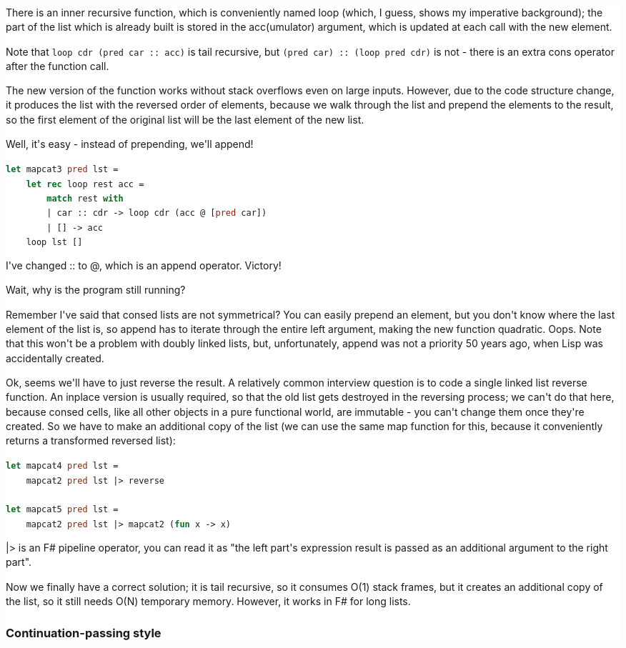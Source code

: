 There is an inner recursive function, which is conveniently named loop (which, I guess, shows my imperative background); the part of the list which is already built is stored in the acc(umulator) argument, which is updated at each call with the new element.

Note that `loop cdr (pred car :: acc)` is tail recursive, but `(pred car) :: (loop pred cdr)` is not - there is an extra cons operator after the function call.

The new version of the function works without stack overflows even on large inputs. However, due to the code structure change, it produces the list with the reversed order of elements, because we walk through the list and prepend the elements to the result, so the first element of the original list will be the last element of the new list.

Well, it's easy - instead of prepending, we'll append!

```ocaml
let mapcat3 pred lst =
    let rec loop rest acc =
        match rest with
        | car :: cdr -> loop cdr (acc @ [pred car])
        | [] -> acc
    loop lst []
```

I've changed :: to @, which is an append operator. Victory!

Wait, why is the program still running?

Remember I've said that consed lists are not symmetrical? You can easily prepend an element, but you don't know where the last element of the list is, so append has to iterate through the entire left argument, making the new function quadratic. Oops. Note that this won't be a problem with doubly linked lists, but, unfortunately, append was not a priority 50 years ago, when Lisp was accidentally created.

Ok, seems we'll have to just reverse the result. A relatively common interview question is to code a single linked list reverse function. An inplace version is usually required, so that the old list gets destroyed in the reversing process; we can't do that here, because consed cells, like all other objects in a pure functional world, are immutable - you can't change them once they're created. So we have to make an additional copy of the list (we can use the same map function for this, because it conveniently returns a transformed reversed list):

```ocaml
let mapcat4 pred lst =
    mapcat2 pred lst |> reverse

let mapcat5 pred lst =
    mapcat2 pred lst |> mapcat2 (fun x -> x)
```

\|> is an F# pipeline operator, you can read it as "the left part's expression result is passed as an additional argument to the right part".

Now we finally have a correct solution; it is tail recursive, so it consumes O(1) stack frames, but it creates an additional copy of the list, so it still needs O(N) temporary memory. However, it works in F# for long lists.

### Continuation-passing style
